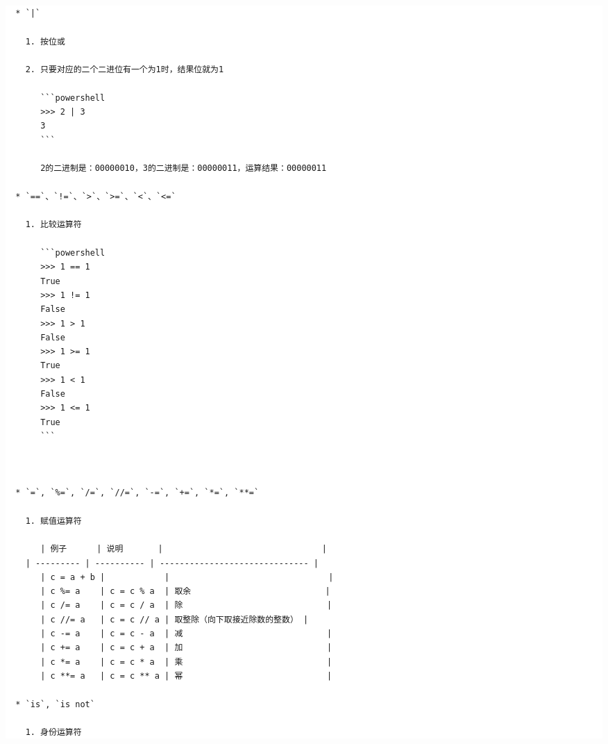       * `|`
      
        1. 按位或
        
        2. 只要对应的二个二进位有一个为1时，结果位就为1
        
           ```powershell
           >>> 2 | 3
           3
           ```
        
           2的二进制是：00000010，3的二进制是：00000011，运算结果：00000011
        
      * `==`、`!=`、`>`、`>=`、`<`、`<=`
      
        1. 比较运算符
      
           ```powershell
           >>> 1 == 1
           True
           >>> 1 != 1
           False
           >>> 1 > 1
           False
           >>> 1 >= 1
           True
           >>> 1 < 1
           False
           >>> 1 <= 1
           True
           ```
      
           
      
      * `=`, `%=`, `/=`, `//=`, `-=`, `+=`, `*=`, `**=`
      
        1. 赋值运算符
      
           | 例子      | 说明       |                                |
        | --------- | ---------- | ------------------------------ |
           | c = a + b |            |                                |
           | c %= a    | c = c % a  | 取余                           |
           | c /= a    | c = c / a  | 除                             |
           | c //= a   | c = c // a | 取整除（向下取接近除数的整数） |
           | c -= a    | c = c - a  | 减                             |
           | c += a    | c = c + a  | 加                             |
           | c *= a    | c = c * a  | 乘                             |
           | c **= a   | c = c ** a | 幂                             |
      
      * `is`, `is not`
      
        1. 身份运算符
      
